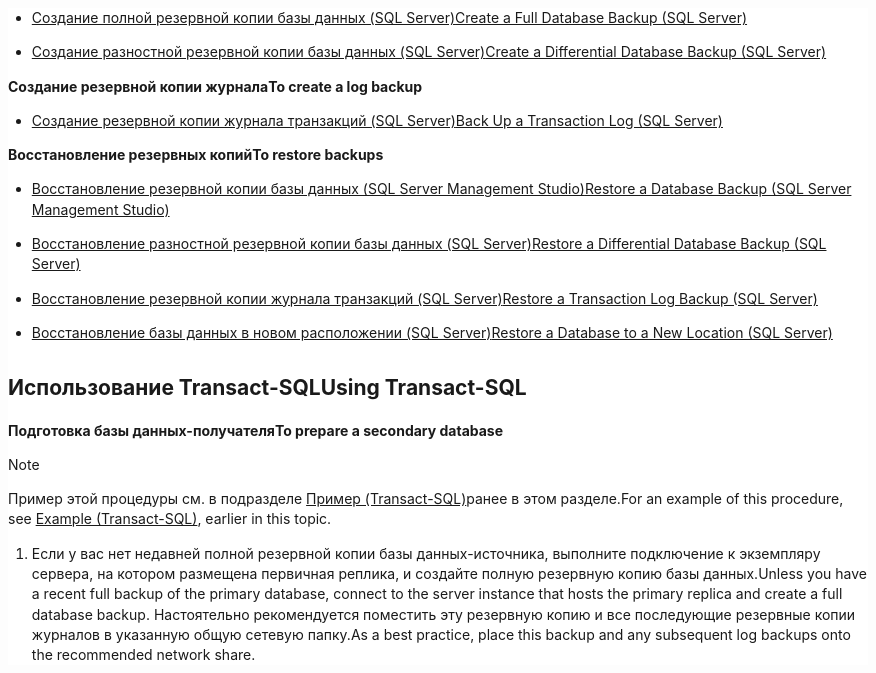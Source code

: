 -   [<span data-ttu-id="1df47-151">Создание полной резервной копии базы данных (SQL Server)</span><span class="sxs-lookup"><span data-stu-id="1df47-151">Create a Full Database Backup &#40;SQL Server&#41;</span></span>](../../../relational-databases/backup-restore/create-a-full-database-backup-sql-server.md)  
  
-   [<span data-ttu-id="1df47-152">Создание разностной резервной копии базы данных (SQL Server)</span><span class="sxs-lookup"><span data-stu-id="1df47-152">Create a Differential Database Backup &#40;SQL Server&#41;</span></span>](../../../relational-databases/backup-restore/create-a-differential-database-backup-sql-server.md)  
  
 <span data-ttu-id="1df47-153">**Создание резервной копии журнала**</span><span class="sxs-lookup"><span data-stu-id="1df47-153">**To create a log backup**</span></span>  
  
-   [<span data-ttu-id="1df47-154">Создание резервной копии журнала транзакций (SQL Server)</span><span class="sxs-lookup"><span data-stu-id="1df47-154">Back Up a Transaction Log &#40;SQL Server&#41;</span></span>](../../../relational-databases/backup-restore/back-up-a-transaction-log-sql-server.md)  
  
 <span data-ttu-id="1df47-155">**Восстановление резервных копий**</span><span class="sxs-lookup"><span data-stu-id="1df47-155">**To restore backups**</span></span>  
  
-   [<span data-ttu-id="1df47-156">Восстановление резервной копии базы данных &#40;SQL Server Management Studio&#41;</span><span class="sxs-lookup"><span data-stu-id="1df47-156">Restore a Database Backup &#40;SQL Server Management Studio&#41;</span></span>](../../../relational-databases/backup-restore/restore-a-database-backup-using-ssms.md)  
  
-   [<span data-ttu-id="1df47-157">Восстановление разностной резервной копии базы данных (SQL Server)</span><span class="sxs-lookup"><span data-stu-id="1df47-157">Restore a Differential Database Backup &#40;SQL Server&#41;</span></span>](../../../relational-databases/backup-restore/restore-a-differential-database-backup-sql-server.md)  
  
-   [<span data-ttu-id="1df47-158">Восстановление резервной копии журнала транзакций (SQL Server)</span><span class="sxs-lookup"><span data-stu-id="1df47-158">Restore a Transaction Log Backup &#40;SQL Server&#41;</span></span>](../../../relational-databases/backup-restore/restore-a-transaction-log-backup-sql-server.md)  
  
-   [<span data-ttu-id="1df47-159">Восстановление базы данных в новом расположении (SQL Server)</span><span class="sxs-lookup"><span data-stu-id="1df47-159">Restore a Database to a New Location &#40;SQL Server&#41;</span></span>](../../../relational-databases/backup-restore/restore-a-database-to-a-new-location-sql-server.md)  
  
##  <a name="using-transact-sql"></a><a name="TsqlProcedure"></a> <span data-ttu-id="1df47-160">Использование Transact-SQL</span><span class="sxs-lookup"><span data-stu-id="1df47-160">Using Transact-SQL</span></span>  
 <span data-ttu-id="1df47-161">**Подготовка базы данных-получателя**</span><span class="sxs-lookup"><span data-stu-id="1df47-161">**To prepare a secondary database**</span></span>  
  
> [!NOTE]  
>  <span data-ttu-id="1df47-162">Пример этой процедуры см. в подразделе [Пример (Transact-SQL)](#ExampleTsql)ранее в этом разделе.</span><span class="sxs-lookup"><span data-stu-id="1df47-162">For an example of this procedure, see [Example (Transact-SQL)](#ExampleTsql), earlier in this topic.</span></span>  
  
1.  <span data-ttu-id="1df47-163">Если у вас нет недавней полной резервной копии базы данных-источника, выполните подключение к экземпляру сервера, на котором размещена первичная реплика, и создайте полную резервную копию базы данных.</span><span class="sxs-lookup"><span data-stu-id="1df47-163">Unless you have a recent full backup of the primary database, connect to the server instance that hosts the primary replica and create a full database backup.</span></span> <span data-ttu-id="1df47-164">Настоятельно рекомендуется поместить эту резервную копию и все последующие резервные копии журналов в указанную общую сетевую папку.</span><span class="sxs-lookup"><span data-stu-id="1df47-164">As a best practice, place this backup and any subsequent log backups onto the recommended network share.</span></span>  
  